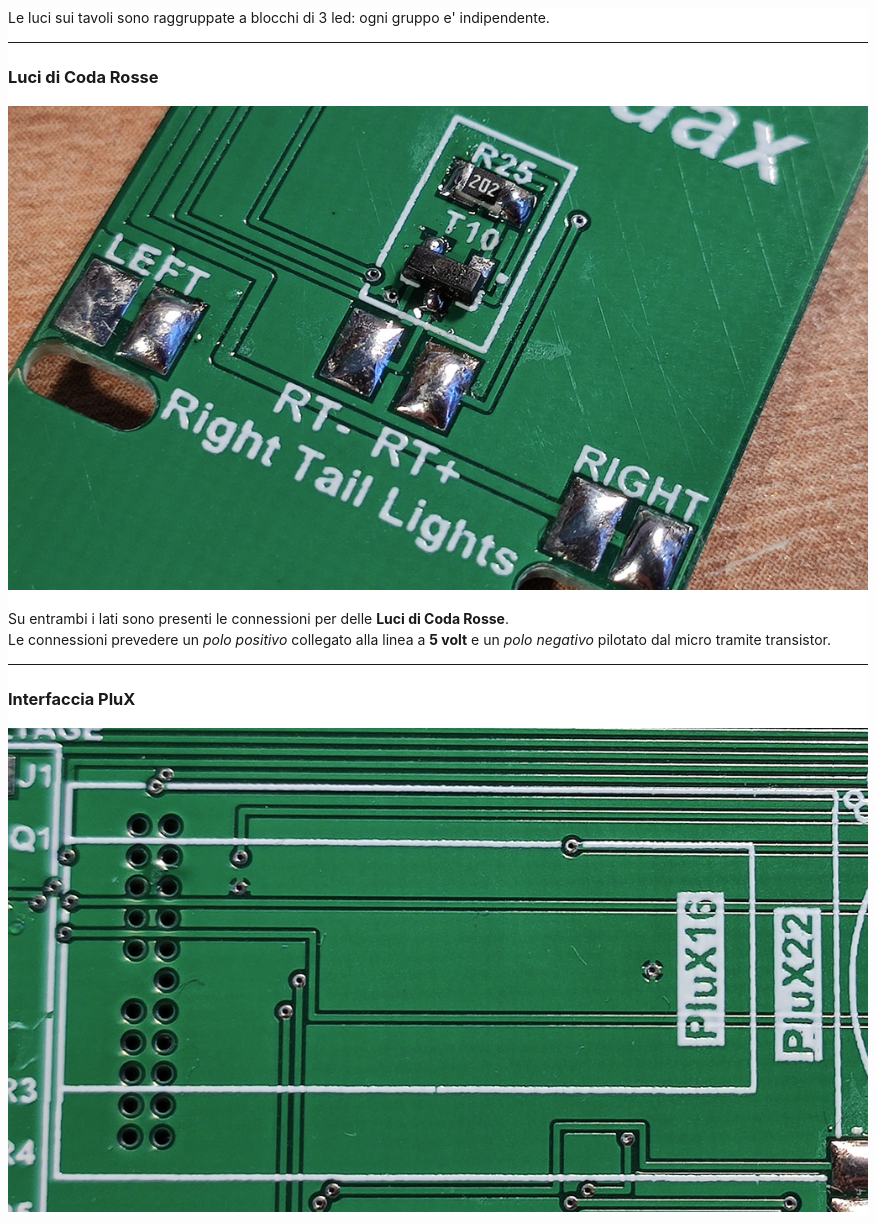 Le luci sui tavoli sono raggruppate a blocchi di 3 led: ogni gruppo e' indipendente.

------------

### Luci di Coda Rosse
<img src="https://github.com/TheFidax/TFX060_ACME_GRAN_CONFORT_RISTORANTE_WR_83_H0/blob/main/Images/luci_coda.jpg" width="1280">

Su entrambi i lati sono presenti le connessioni per delle **Luci di Coda Rosse**.</br>
Le connessioni prevedere un *polo positivo* collegato alla linea a **5 volt** e un *polo negativo* pilotato dal micro tramite transistor.

------------

### Interfaccia PluX
<img src="https://github.com/TheFidax/TFX060_ACME_GRAN_CONFORT_RISTORANTE_WR_83_H0/blob/main/Images/plux.jpg" width="1280">